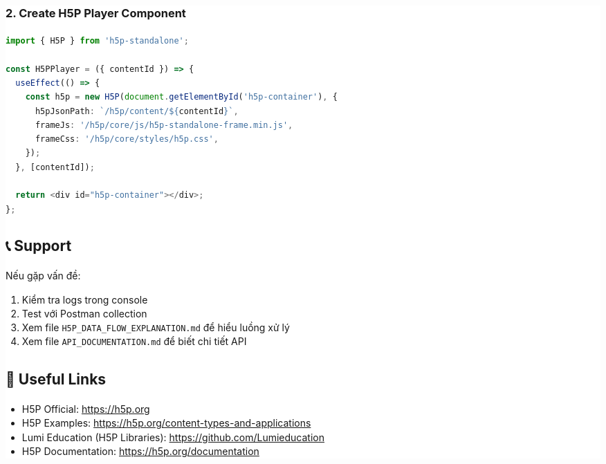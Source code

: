 ### 2. Create H5P Player Component
```typescript
import { H5P } from 'h5p-standalone';

const H5PPlayer = ({ contentId }) => {
  useEffect(() => {
    const h5p = new H5P(document.getElementById('h5p-container'), {
      h5pJsonPath: `/h5p/content/${contentId}`,
      frameJs: '/h5p/core/js/h5p-standalone-frame.min.js',
      frameCss: '/h5p/core/styles/h5p.css',
    });
  }, [contentId]);

  return <div id="h5p-container"></div>;
};
```

## 📞 Support

Nếu gặp vấn đề:
1. Kiểm tra logs trong console
2. Test với Postman collection
3. Xem file `H5P_DATA_FLOW_EXPLANATION.md` để hiểu luồng xử lý
4. Xem file `API_DOCUMENTATION.md` để biết chi tiết API

## 🔗 Useful Links

- H5P Official: https://h5p.org
- H5P Examples: https://h5p.org/content-types-and-applications
- Lumi Education (H5P Libraries): https://github.com/Lumieducation
- H5P Documentation: https://h5p.org/documentation
